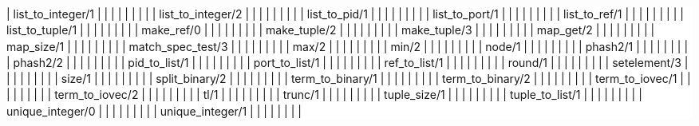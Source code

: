 | list_to_integer/1         |       |                |            |            |         |        |      |
| list_to_integer/2         |       |                |            |            |         |        |      |
| list_to_pid/1             |       |                |            |            |         |        |      |
| list_to_port/1            |       |                |            |            |         |        |      |
| list_to_ref/1             |       |                |            |            |         |        |      |
| list_to_tuple/1           |       |                |            |            |         |        |      |
| make_ref/0                |       |                |            |            |         |        |      |
| make_tuple/2              |       |                |            |            |         |        |      |
| make_tuple/3              |       |                |            |            |         |        |      |
| map_get/2                 |       |                |            |            |         |        |      |
| map_size/1                |       |                |            |            |         |        |      |
| match_spec_test/3         |       |                |            |            |         |        |      |
| max/2                     |       |                |            |            |         |        |      |
| min/2                     |       |                |            |            |         |        |      |
| node/1                    |       |                |            |            |         |        |      |
| phash2/1                  |       |                |            |            |         |        |      |
| phash2/2                  |       |                |            |            |         |        |      |
| pid_to_list/1             |       |                |            |            |         |        |      |
| port_to_list/1            |       |                |            |            |         |        |      |
| ref_to_list/1             |       |                |            |            |         |        |      |
| round/1                   |       |                |            |            |         |        |      |
| setelement/3              |       |                |            |            |         |        |      |
| size/1                    |       |                |            |            |         |        |      |
| split_binary/2            |       |                |            |            |         |        |      |
| term_to_binary/1          |       |                |            |            |         |        |      |
| term_to_binary/2          |       |                |            |            |         |        |      |
| term_to_iovec/1           |       |                |            |            |         |        |      |
| term_to_iovec/2           |       |                |            |            |         |        |      |
| tl/1                      |       |                |            |            |         |        |      |
| trunc/1                   |       |                |            |            |         |        |      |
| tuple_size/1              |       |                |            |            |         |        |      |
| tuple_to_list/1           |       |                |            |            |         |        |      |
| unique_integer/0          |       |                |            |            |         |        |      |
| unique_integer/1          |       |                |            |            |         |        |      |
